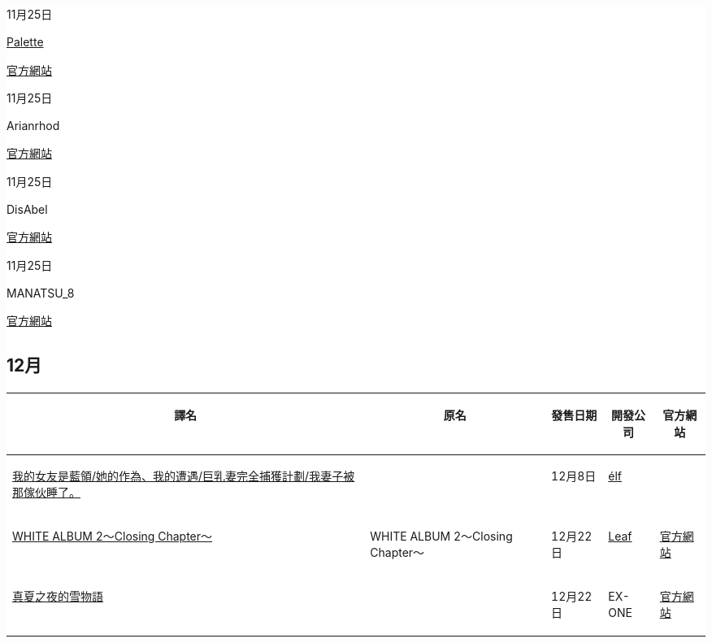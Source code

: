 <td><p>11月25日</p></td>
<td><p><a href="../Page/WillPlus.md" title="wikilink">Palette</a></p></td>
<td><p><a href="http://palette.clearrave.co.jp/product/hareten/">官方網站</a></p></td>
</tr>
<tr class="even">
<td></td>
<td></td>
<td><p>11月25日</p></td>
<td><p>Arianrhod</p></td>
<td><p><a href="http://arianrhod.jp/LUNA_HP/">官方網站</a></p></td>
</tr>
<tr class="odd">
<td></td>
<td></td>
<td><p>11月25日</p></td>
<td><p>DisAbel</p></td>
<td><p><a href="http://www.disabel.jp/product/sh/">官方網站</a></p></td>
</tr>
<tr class="even">
<td></td>
<td></td>
<td><p>11月25日</p></td>
<td><p>MANATSU_8</p></td>
<td><p><a href="http://www.manatsu8.com/falunaluna/">官方網站</a></p></td>
</tr>
</tbody>
</table>

## 12月

<table>
<thead>
<tr class="header">
<th><p>譯名</p></th>
<th><p>原名</p></th>
<th><p>發售日期</p></th>
<th><p>開發公司</p></th>
<th><p>官方網站</p></th>
</tr>
</thead>
<tbody>
<tr class="odd">
<td><p><a href="https://zh.wikipedia.org/wiki/我的女友是藍領/她的作為、我的遭遇/巨乳妻完全捕獲計劃/我妻子被那傢伙睡了。" title="wikilink">我的女友是藍領/她的作為、我的遭遇/巨乳妻完全捕獲計劃/我妻子被那傢伙睡了。</a></p></td>
<td></td>
<td><p>12月8日</p></td>
<td><p><a href="https://zh.wikipedia.org/wiki/élf" title="wikilink">élf</a></p></td>
<td></td>
</tr>
<tr class="even">
<td><p><a href="../Page/白色相簿2.md" title="wikilink">WHITE ALBUM 2～Closing Chapter～</a></p></td>
<td><p>WHITE ALBUM 2～Closing Chapter～</p></td>
<td><p>12月22日</p></td>
<td><p><a href="../Page/Leaf.md" title="wikilink">Leaf</a></p></td>
<td><p><a href="https://leaf.aquaplus.jp/product/wa2cc/">官方網站</a></p></td>
</tr>
<tr class="odd">
<td><p><a href="../Page/真夏之夜的雪物語.md" title="wikilink">真夏之夜的雪物語</a></p></td>
<td></td>
<td><p>12月22日</p></td>
<td><p>EX-ONE</p></td>
<td><p><a href="http://ex-one.cc/mssn/">官方網站</a></p></td>
</tr>
